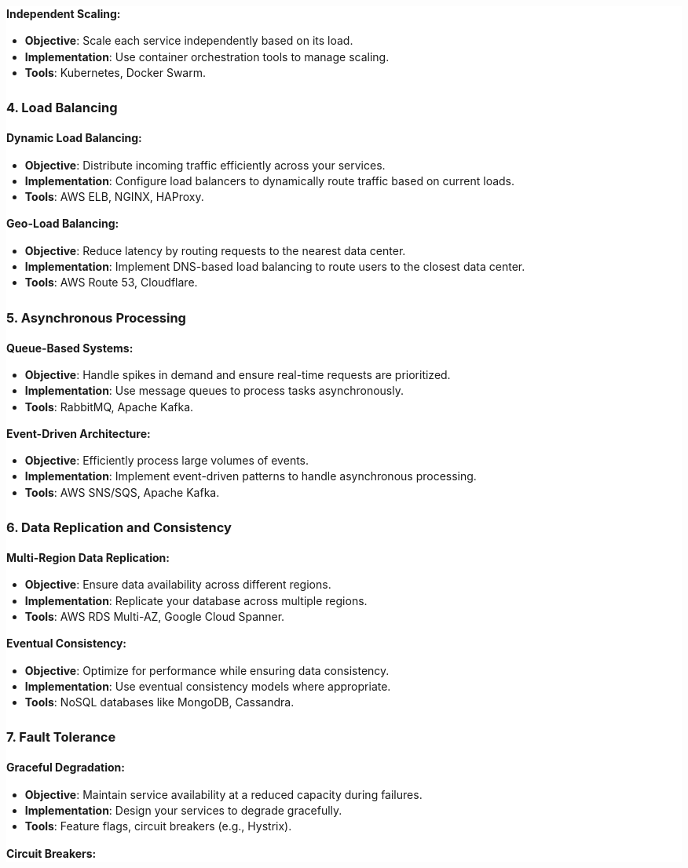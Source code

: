 **Independent Scaling:**

- **Objective**: Scale each service independently based on its load.
- **Implementation**: Use container orchestration tools to manage scaling.
- **Tools**: Kubernetes, Docker Swarm.

### 4. **Load Balancing**

**Dynamic Load Balancing:**

- **Objective**: Distribute incoming traffic efficiently across your services.
- **Implementation**: Configure load balancers to dynamically route traffic based on current loads.
- **Tools**: AWS ELB, NGINX, HAProxy.

**Geo-Load Balancing:**

- **Objective**: Reduce latency by routing requests to the nearest data center.
- **Implementation**: Implement DNS-based load balancing to route users to the closest data center.
- **Tools**: AWS Route 53, Cloudflare.

### 5. **Asynchronous Processing**

**Queue-Based Systems:**

- **Objective**: Handle spikes in demand and ensure real-time requests are prioritized.
- **Implementation**: Use message queues to process tasks asynchronously.
- **Tools**: RabbitMQ, Apache Kafka.

**Event-Driven Architecture:**

- **Objective**: Efficiently process large volumes of events.
- **Implementation**: Implement event-driven patterns to handle asynchronous processing.
- **Tools**: AWS SNS/SQS, Apache Kafka.

### 6. **Data Replication and Consistency**

**Multi-Region Data Replication:**

- **Objective**: Ensure data availability across different regions.
- **Implementation**: Replicate your database across multiple regions.
- **Tools**: AWS RDS Multi-AZ, Google Cloud Spanner.

**Eventual Consistency:**

- **Objective**: Optimize for performance while ensuring data consistency.
- **Implementation**: Use eventual consistency models where appropriate.
- **Tools**: NoSQL databases like MongoDB, Cassandra.

### 7. **Fault Tolerance**

**Graceful Degradation:**

- **Objective**: Maintain service availability at a reduced capacity during failures.
- **Implementation**: Design your services to degrade gracefully.
- **Tools**: Feature flags, circuit breakers (e.g., Hystrix).

**Circuit Breakers:**

